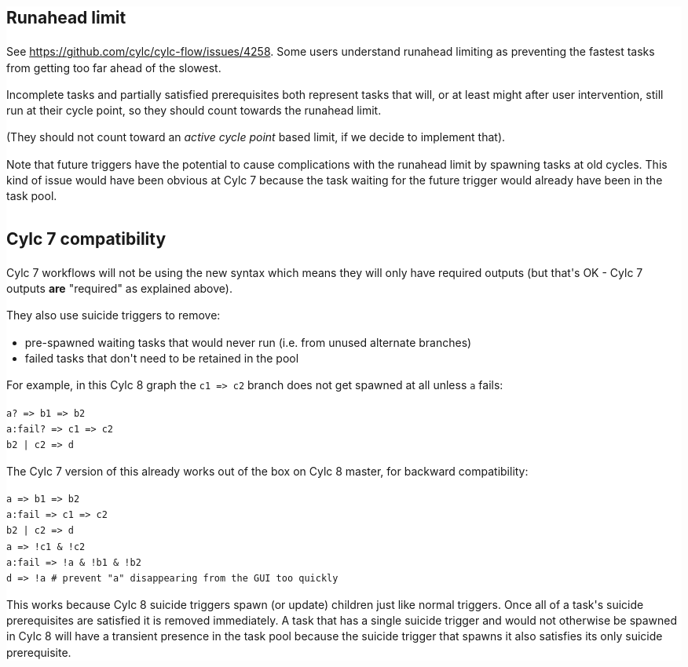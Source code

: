 ## Runahead limit

See https://github.com/cylc/cylc-flow/issues/4258. Some users understand
runahead limiting as preventing the fastest tasks from getting too far ahead of
the slowest.

Incomplete tasks and partially satisfied prerequisites both represent tasks
that will, or at least might after user intervention, still run at their cycle
point, so they should count towards the runahead limit.

(They should not count toward an *active cycle point* based limit, if we decide
to implement that).

Note that future triggers have the potential to cause complications with the
runahead limit by spawning tasks at old cycles. This kind of issue would have
been obvious at Cylc 7 because the task waiting for the future trigger would
already have been in the task pool.

## Cylc 7 compatibility

Cylc 7 workflows will not be using the new syntax which means they will only
have required outputs (but that's OK - Cylc 7 outputs **are** "required" as
explained above).

They also use suicide triggers to remove:
- pre-spawned waiting tasks that would never run (i.e. from unused alternate
  branches)
- failed tasks that don't need to be retained in the pool

For example, in this Cylc 8 graph the `c1 => c2` branch does not get spawned
at all unless `a` fails:
```
a? => b1 => b2
a:fail? => c1 => c2
b2 | c2 => d
```

The Cylc 7 version of this already works out of the box on Cylc 8 master, for
backward compatibility:
```
a => b1 => b2
a:fail => c1 => c2
b2 | c2 => d
a => !c1 & !c2
a:fail => !a & !b1 & !b2
d => !a # prevent "a" disappearing from the GUI too quickly
```

This works because Cylc 8 suicide triggers spawn (or update) children just like
normal triggers. Once all of a task's suicide prerequisites are satisfied it
is removed immediately. A task that has a single suicide trigger and would not
otherwise be spawned in Cylc 8 will have a transient presence in the task pool
because the suicide trigger that spawns it also satisfies its only suicide
prerequisite.
